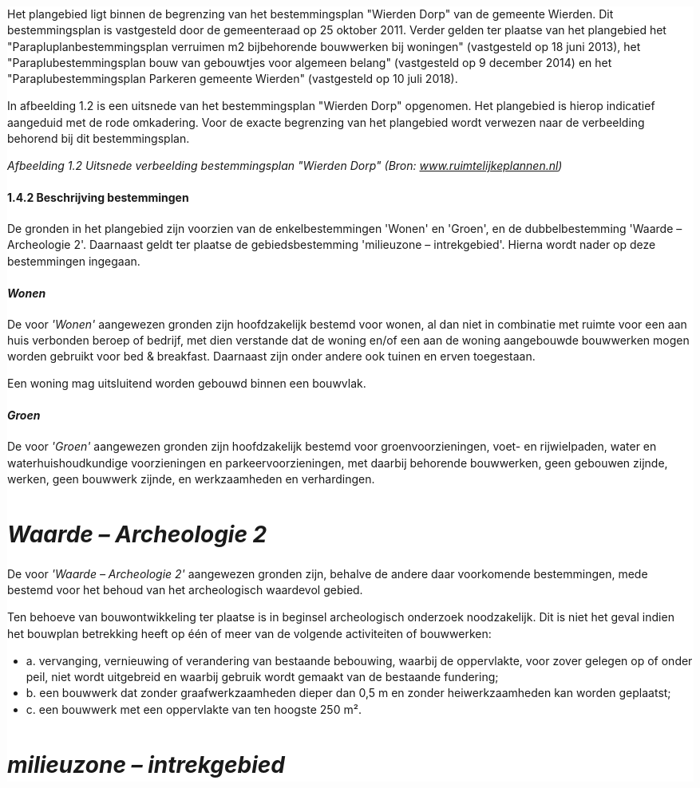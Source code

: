 Het plangebied ligt binnen de begrenzing van het bestemmingsplan "Wierden Dorp" van de gemeente Wierden. Dit bestemmingsplan is vastgesteld door de gemeenteraad op 25 oktober 2011. Verder gelden ter plaatse van het plangebied het "Parapluplanbestemmingsplan verruimen m2 bijbehorende bouwwerken bij woningen" (vastgesteld op 18 juni 2013), het "Paraplubestemmingsplan bouw van gebouwtjes voor algemeen belang" (vastgesteld op 9 december 2014) en het "Paraplubestemmingsplan Parkeren gemeente Wierden" (vastgesteld op 10 juli 2018).

In afbeelding 1.2 is een uitsnede van het bestemmingsplan "Wierden Dorp" opgenomen. Het plangebied is hierop indicatief aangeduid met de rode omkadering. Voor de exacte begrenzing van het plangebied wordt verwezen naar de verbeelding behorend bij dit bestemmingsplan.

*Afbeelding 1.2 Uitsnede verbeelding bestemmingsplan "Wierden Dorp" (Bron: www.ruimtelijkeplannen.nl)*

#### **1.4.2 Beschrijving bestemmingen**

De gronden in het plangebied zijn voorzien van de enkelbestemmingen 'Wonen' en 'Groen', en de dubbelbestemming 'Waarde – Archeologie 2'. Daarnaast geldt ter plaatse de gebiedsbestemming 'milieuzone – intrekgebied'. Hierna wordt nader op deze bestemmingen ingegaan.

#### *Wonen*

De voor *'Wonen'* aangewezen gronden zijn hoofdzakelijk bestemd voor wonen, al dan niet in combinatie met ruimte voor een aan huis verbonden beroep of bedrijf, met dien verstande dat de woning en/of een aan de woning aangebouwde bouwwerken mogen worden gebruikt voor bed & breakfast. Daarnaast zijn onder andere ook tuinen en erven toegestaan.

Een woning mag uitsluitend worden gebouwd binnen een bouwvlak.

#### *Groen*

De voor *'Groen'* aangewezen gronden zijn hoofdzakelijk bestemd voor groenvoorzieningen, voet- en rijwielpaden, water en waterhuishoudkundige voorzieningen en parkeervoorzieningen, met daarbij behorende bouwwerken, geen gebouwen zijnde, werken, geen bouwwerk zijnde, en werkzaamheden en verhardingen.

# *Waarde – Archeologie 2*

De voor *'Waarde – Archeologie 2'* aangewezen gronden zijn, behalve de andere daar voorkomende bestemmingen, mede bestemd voor het behoud van het archeologisch waardevol gebied.

Ten behoeve van bouwontwikkeling ter plaatse is in beginsel archeologisch onderzoek noodzakelijk. Dit is niet het geval indien het bouwplan betrekking heeft op één of meer van de volgende activiteiten of bouwwerken:

- a. vervanging, vernieuwing of verandering van bestaande bebouwing, waarbij de oppervlakte, voor zover gelegen op of onder peil, niet wordt uitgebreid en waarbij gebruik wordt gemaakt van de bestaande fundering;
- b. een bouwwerk dat zonder graafwerkzaamheden dieper dan 0,5 m en zonder heiwerkzaamheden kan worden geplaatst;
- c. een bouwwerk met een oppervlakte van ten hoogste 250 m².

# *milieuzone – intrekgebied*
